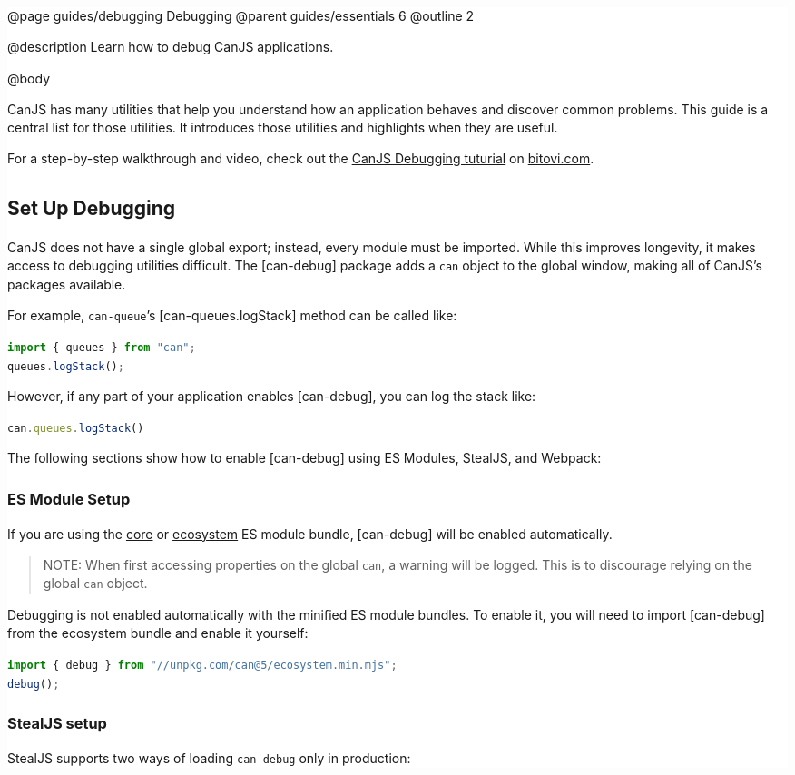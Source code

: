 @page guides/debugging Debugging
@parent guides/essentials 6
@outline 2

@description Learn how to debug CanJS applications.

@body

CanJS has many utilities that help you understand how an application behaves and
discover common problems. This guide is a central list for those utilities. It introduces
those utilities and highlights when they are useful.

For a step-by-step walkthrough and video, check out the [CanJS Debugging tuturial](https://www.bitovi.com/blog/canjs-debugging-tutorial) on [bitovi.com](https://www.bitovi.com/blog/).

## Set Up Debugging

CanJS does not have a single global export; instead, every module must be imported. While this
improves longevity, it makes access to debugging utilities difficult. The [can-debug]
package adds a `can` object to the global window, making all of CanJS’s packages
available.

For example, `can-queue`’s [can-queues.logStack] method can be called like:

```js
import { queues } from "can";
queues.logStack();
```

However, if any part of your application enables [can-debug], you can log the stack like:

```js
can.queues.logStack()
```
The following sections show how to enable [can-debug] using ES Modules, StealJS, and Webpack:

### ES Module Setup

If you are using the [core](guides/setup.html#ImportingthecoreESmodulebundle) or [ecosystem](guides/setup.html#ImportingtheecosystemESmodulebundle) ES module bundle, [can-debug] will be enabled automatically.

> NOTE: When first accessing properties on the global `can`, a warning will be logged. This is to discourage
> relying on the global `can` object.

Debugging is not enabled automatically with the minified ES module bundles. To enable it, you will need to import [can-debug] from the ecosystem bundle and enable it yourself:

```js
import { debug } from "//unpkg.com/can@5/ecosystem.min.mjs";
debug();
```

### StealJS setup

StealJS supports two ways of loading `can-debug` only in production:

